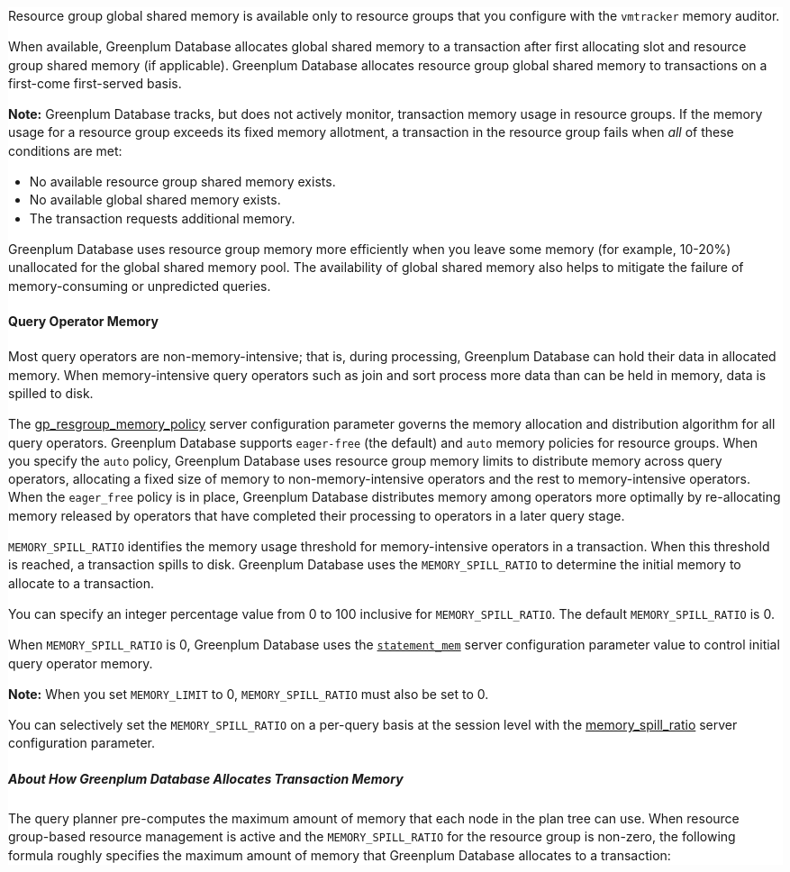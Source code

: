Resource group global shared memory is available only to resource groups that you configure with the `vmtracker` memory auditor.

When available, Greenplum Database allocates global shared memory to a transaction after first allocating slot and resource group shared memory \(if applicable\). Greenplum Database allocates resource group global shared memory to transactions on a first-come first-served basis.

**Note:** Greenplum Database tracks, but does not actively monitor, transaction memory usage in resource groups. If the memory usage for a resource group exceeds its fixed memory allotment, a transaction in the resource group fails when *all* of these conditions are met:

-   No available resource group shared memory exists.
-   No available global shared memory exists.
-   The transaction requests additional memory.

Greenplum Database uses resource group memory more efficiently when you leave some memory \(for example, 10-20%\) unallocated for the global shared memory pool. The availability of global shared memory also helps to mitigate the failure of memory-consuming or unpredicted queries.

#### <a id="topic833sp"></a>Query Operator Memory 

Most query operators are non-memory-intensive; that is, during processing, Greenplum Database can hold their data in allocated memory. When memory-intensive query operators such as join and sort process more data than can be held in memory, data is spilled to disk.

The [gp\_resgroup\_memory\_policy](../ref_guide/config_params/guc-list.html) server configuration parameter governs the memory allocation and distribution algorithm for all query operators. Greenplum Database supports `eager-free` \(the default\) and `auto` memory policies for resource groups. When you specify the `auto` policy, Greenplum Database uses resource group memory limits to distribute memory across query operators, allocating a fixed size of memory to non-memory-intensive operators and the rest to memory-intensive operators. When the `eager_free` policy is in place, Greenplum Database distributes memory among operators more optimally by re-allocating memory released by operators that have completed their processing to operators in a later query stage.

`MEMORY_SPILL_RATIO` identifies the memory usage threshold for memory-intensive operators in a transaction. When this threshold is reached, a transaction spills to disk. Greenplum Database uses the `MEMORY_SPILL_RATIO` to determine the initial memory to allocate to a transaction.

You can specify an integer percentage value from 0 to 100 inclusive for `MEMORY_SPILL_RATIO`. The default `MEMORY_SPILL_RATIO` is 0.

When `MEMORY_SPILL_RATIO` is 0, Greenplum Database uses the [`statement_mem`](../ref_guide/config_params/guc-list.html) server configuration parameter value to control initial query operator memory.

**Note:** When you set `MEMORY_LIMIT` to 0, `MEMORY_SPILL_RATIO` must also be set to 0.

You can selectively set the `MEMORY_SPILL_RATIO` on a per-query basis at the session level with the [memory\_spill\_ratio](../ref_guide/config_params/guc-list.html) server configuration parameter.


##### <a id="topic833maxalloc"></a>About How Greenplum Database Allocates Transaction Memory

The query planner pre-computes the maximum amount of memory that each node in the plan tree can use. When resource group-based resource management is active and the `MEMORY_SPILL_RATIO` for the resource group is non-zero, the following formula roughly specifies the maximum amount of memory that Greenplum Database allocates to a transaction:
